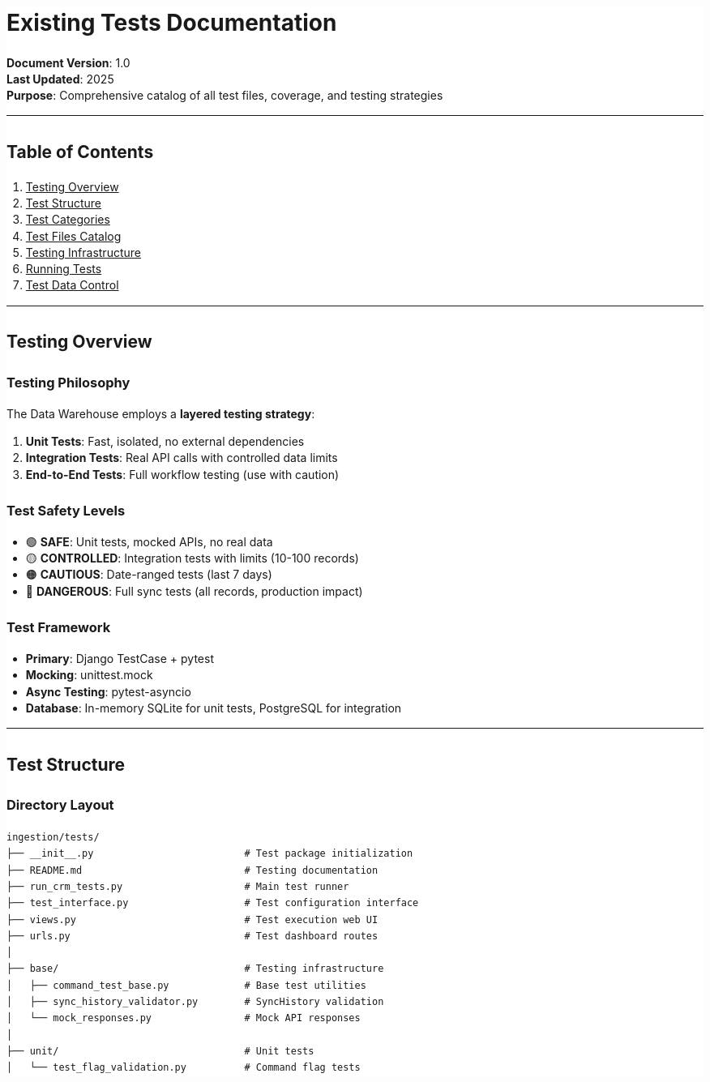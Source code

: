 # Existing Tests Documentation

**Document Version**: 1.0  
**Last Updated**: 2025  
**Purpose**: Comprehensive catalog of all test files, coverage, and testing strategies

---

## Table of Contents
1. [Testing Overview](#testing-overview)
2. [Test Structure](#test-structure)
3. [Test Categories](#test-categories)
4. [Test Files Catalog](#test-files-catalog)
5. [Testing Infrastructure](#testing-infrastructure)
6. [Running Tests](#running-tests)
7. [Test Data Control](#test-data-control)

---

## Testing Overview

### Testing Philosophy
The Data Warehouse employs a **layered testing strategy**:

1. **Unit Tests**: Fast, isolated, no external dependencies
2. **Integration Tests**: Real API calls with controlled data limits
3. **End-to-End Tests**: Full workflow testing (use with caution)

### Test Safety Levels
- 🟢 **SAFE**: Unit tests, mocked APIs, no real data
- 🟡 **CONTROLLED**: Integration tests with limits (10-100 records)
- 🟠 **CAUTIOUS**: Date-ranged tests (last 7 days)
- 🔴 **DANGEROUS**: Full sync tests (all records, production impact)

### Test Framework
- **Primary**: Django TestCase + pytest
- **Mocking**: unittest.mock
- **Async Testing**: pytest-asyncio
- **Database**: In-memory SQLite for unit tests, PostgreSQL for integration

---

## Test Structure

### Directory Layout
```
ingestion/tests/
├── __init__.py                          # Test package initialization
├── README.md                            # Testing documentation
├── run_crm_tests.py                     # Main test runner
├── test_interface.py                    # Test configuration interface
├── views.py                             # Test execution web UI
├── urls.py                              # Test dashboard routes
│
├── base/                                # Testing infrastructure
│   ├── command_test_base.py             # Base test utilities
│   ├── sync_history_validator.py        # SyncHistory validation
│   └── mock_responses.py                # Mock API responses
│
├── unit/                                # Unit tests
│   └── test_flag_validation.py          # Command flag tests
```